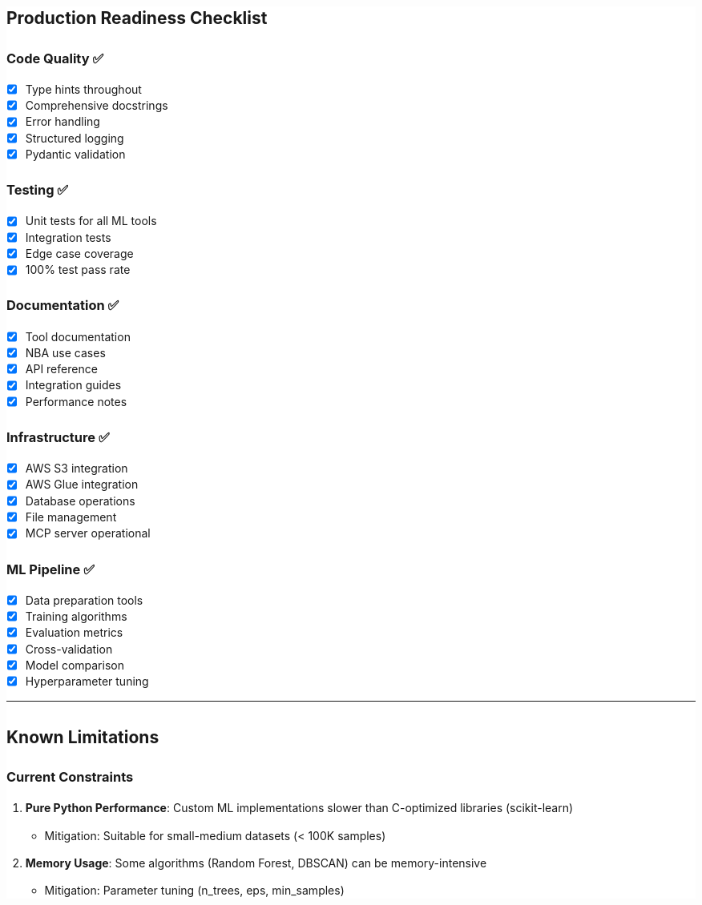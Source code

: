 
## Production Readiness Checklist

### Code Quality ✅
- [x] Type hints throughout
- [x] Comprehensive docstrings
- [x] Error handling
- [x] Structured logging
- [x] Pydantic validation

### Testing ✅
- [x] Unit tests for all ML tools
- [x] Integration tests
- [x] Edge case coverage
- [x] 100% test pass rate

### Documentation ✅
- [x] Tool documentation
- [x] NBA use cases
- [x] API reference
- [x] Integration guides
- [x] Performance notes

### Infrastructure ✅
- [x] AWS S3 integration
- [x] AWS Glue integration
- [x] Database operations
- [x] File management
- [x] MCP server operational

### ML Pipeline ✅
- [x] Data preparation tools
- [x] Training algorithms
- [x] Evaluation metrics
- [x] Cross-validation
- [x] Model comparison
- [x] Hyperparameter tuning

---

## Known Limitations

### Current Constraints
1. **Pure Python Performance**: Custom ML implementations slower than C-optimized libraries (scikit-learn)
   - Mitigation: Suitable for small-medium datasets (< 100K samples)

2. **Memory Usage**: Some algorithms (Random Forest, DBSCAN) can be memory-intensive
   - Mitigation: Parameter tuning (n_trees, eps, min_samples)
